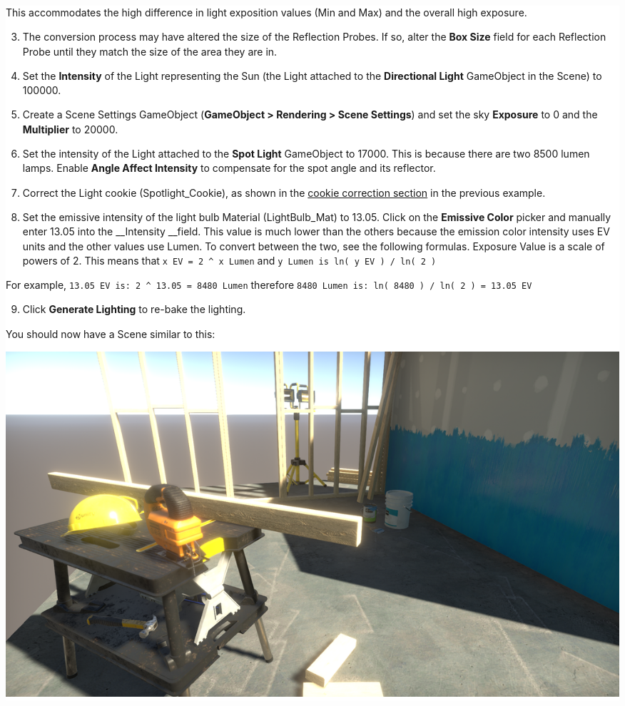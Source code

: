 This accommodates the high difference in light exposition values (Min and Max) and the overall high exposure.

3. The conversion process may have altered the size of the Reflection Probes. If so, alter the __Box Size__ field for each Reflection Probe until they match the size of the area they are in.

4. Set the __Intensity__ of the Light representing the Sun (the Light attached to the __Directional Light__ GameObject in the Scene) to 100000.

5. Create a Scene Settings GameObject (__GameObject &gt; Rendering &gt; Scene Settings__) and set the sky __Exposure__ to 0 and the __Multiplier__ to 20000.

6. Set the intensity of the Light attached to the __Spot Light__ GameObject to 17000. This is because there are two 8500 lumen lamps. Enable __Angle Affect Intensity__ to compensate for the spot angle and its reflector.

7. Correct the Light cookie (Spotlight_Cookie), as shown in the [cookie correction section](#CookieCorrection) in the previous example.

8. Set the emissive intensity of the light bulb Material (LightBulb_Mat) to 13.05. Click on the __Emissive Color__ picker and manually enter 13.05 into the __Intensity __field. This value is much lower than the others because the emission color intensity uses EV units and the other values use Lumen. To convert between the two, see the following formulas. Exposure Value is a scale of powers of 2. 
This means that `x EV = 2 ^ x Lumen` and `y Lumen is ln( y EV ) / ln( 2 )`

For example, `13.05 EV is: 2 ^ 13.05 = 8480 Lumen` therefore `8480 Lumen is: ln( 8480 ) / ln( 2 ) = 13.05 EV`

9. Click  __Generate Lighting__ to re-bake the lighting.

You should now have a Scene similar to this:

![](Images/UpgradingToHDRP11.png)
